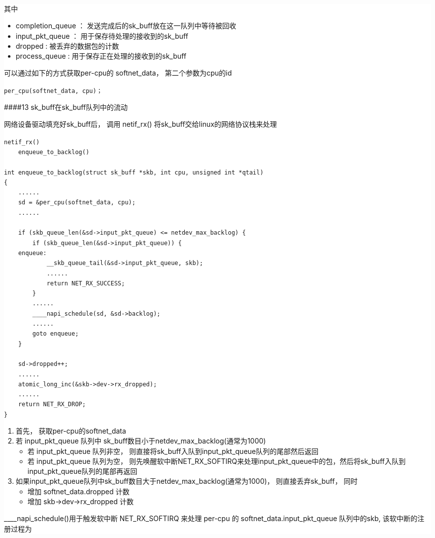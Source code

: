 其中

+ completion_queue ： 发送完成后的sk_buff放在这一队列中等待被回收
+ input_pkt_queue ： 用于保存待处理的接收到的sk_buff
+ dropped : 被丢弃的数据包的计数
+ process_queue : 用于保存正在处理的接收到的sk_buff

可以通过如下的方式获取per-cpu的 softnet_data， 第二个参数为cpu的id

	per_cpu(softnet_data, cpu)；

####13 sk_buff在sk_buff队列中的流动

网络设备驱动填充好sk_buff后， 调用 netif_rx() 将sk_buff交给linux的网络协议栈来处理

	netif_rx()
		enqueue_to_backlog()

	int enqueue_to_backlog(struct sk_buff *skb, int cpu, unsigned int *qtail)
	{
		......
		sd = &per_cpu(softnet_data, cpu);
		......

		if (skb_queue_len(&sd->input_pkt_queue) <= netdev_max_backlog) {
			if (skb_queue_len(&sd->input_pkt_queue)) {
		enqueue:
				__skb_queue_tail(&sd->input_pkt_queue, skb);
				......
				return NET_RX_SUCCESS;
			}
			......
			____napi_schedule(sd, &sd->backlog);
			......
			goto enqueue;
		}

		sd->dropped++;
		......
		atomic_long_inc(&skb->dev->rx_dropped);
		......
		return NET_RX_DROP;
	}
			
1. 首先， 获取per-cpu的softnet_data
2. 若 input_pkt_queue 队列中 sk_buff数目小于netdev_max_backlog(通常为1000)
   + 若 input_pkt_queue 队列非空， 则直接将sk_buff入队到input_pkt_queue队列的尾部然后返回 
   + 若 input_pkt_queue 队列为空， 则先唤醒软中断NET_RX_SOFTIRQ来处理input_pkt_queue中的包，然后将sk_buff入队到input_pkt_queue队列的尾部再返回
3. 如果input_pkt_queue队列中sk_buff数目大于netdev_max_backlog(通常为1000)， 则直接丢弃sk_buff， 同时
   + 增加 softnet_data.dropped 计数
   + 增加 skb->dev->rx_dropped 计数

____napi_schedule()用于触发软中断 NET_RX_SOFTIRQ 来处理 per-cpu 的 softnet_data.input_pkt_queue 队列中的skb, 该软中断的注册过程为
